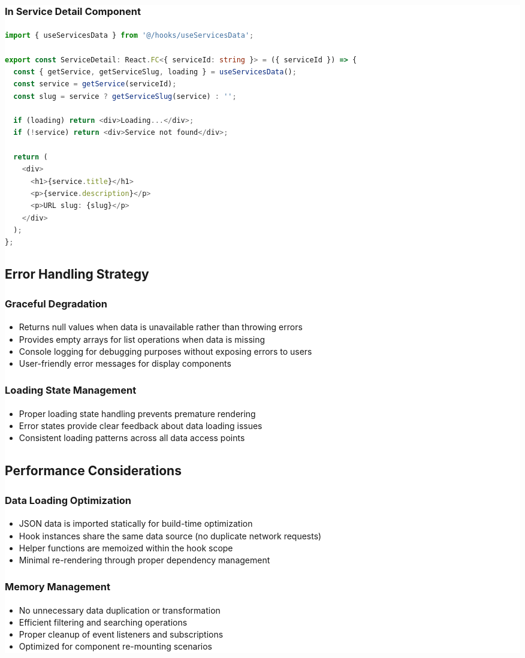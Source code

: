```typescript
```

### In Service Detail Component

```typescript
import { useServicesData } from '@/hooks/useServicesData';

export const ServiceDetail: React.FC<{ serviceId: string }> = ({ serviceId }) => {
  const { getService, getServiceSlug, loading } = useServicesData();
  const service = getService(serviceId);
  const slug = service ? getServiceSlug(service) : '';

  if (loading) return <div>Loading...</div>;
  if (!service) return <div>Service not found</div>;

  return (
    <div>
      <h1>{service.title}</h1>
      <p>{service.description}</p>
      <p>URL slug: {slug}</p>
    </div>
  );
};
```

## Error Handling Strategy

### Graceful Degradation
- Returns null values when data is unavailable rather than throwing errors
- Provides empty arrays for list operations when data is missing
- Console logging for debugging purposes without exposing errors to users
- User-friendly error messages for display components

### Loading State Management
- Proper loading state handling prevents premature rendering
- Error states provide clear feedback about data loading issues
- Consistent loading patterns across all data access points

## Performance Considerations

### Data Loading Optimization
- JSON data is imported statically for build-time optimization
- Hook instances share the same data source (no duplicate network requests)
- Helper functions are memoized within the hook scope
- Minimal re-rendering through proper dependency management

### Memory Management
- No unnecessary data duplication or transformation
- Efficient filtering and searching operations
- Proper cleanup of event listeners and subscriptions
- Optimized for component re-mounting scenarios
